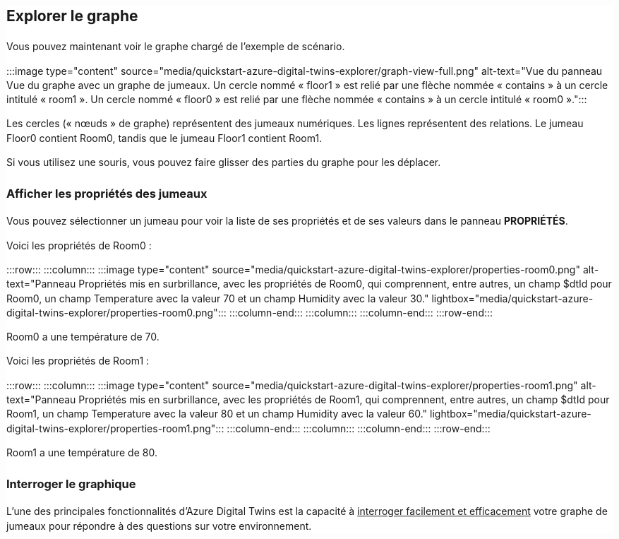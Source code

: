 ## <a name="explore-the-graph"></a>Explorer le graphe

Vous pouvez maintenant voir le graphe chargé de l’exemple de scénario.

:::image type="content" source="media/quickstart-azure-digital-twins-explorer/graph-view-full.png" alt-text="Vue du panneau Vue du graphe avec un graphe de jumeaux. Un cercle nommé « floor1 » est relié par une flèche nommée « contains » à un cercle intitulé « room1 ». Un cercle nommé « floor0 » est relié par une flèche nommée « contains » à un cercle intitulé « room0 ».":::

Les cercles (« nœuds » de graphe) représentent des jumeaux numériques. Les lignes représentent des relations. Le jumeau Floor0 contient Room0, tandis que le jumeau Floor1 contient Room1.

Si vous utilisez une souris, vous pouvez faire glisser des parties du graphe pour les déplacer.

### <a name="view-twin-properties"></a>Afficher les propriétés des jumeaux

Vous pouvez sélectionner un jumeau pour voir la liste de ses propriétés et de ses valeurs dans le panneau **PROPRIÉTÉS**.

Voici les propriétés de Room0 :

:::row:::
    :::column:::
        :::image type="content" source="media/quickstart-azure-digital-twins-explorer/properties-room0.png" alt-text="Panneau Propriétés mis en surbrillance, avec les propriétés de Room0, qui comprennent, entre autres, un champ $dtId pour Room0, un champ Temperature avec la valeur 70 et un champ Humidity avec la valeur 30." lightbox="media/quickstart-azure-digital-twins-explorer/properties-room0.png":::
    :::column-end:::
    :::column:::
    :::column-end:::
:::row-end:::

Room0 a une température de 70.

Voici les propriétés de Room1 :

:::row:::
    :::column:::
        :::image type="content" source="media/quickstart-azure-digital-twins-explorer/properties-room1.png" alt-text="Panneau Propriétés mis en surbrillance, avec les propriétés de Room1, qui comprennent, entre autres, un champ $dtId pour Room1, un champ Temperature avec la valeur 80 et un champ Humidity avec la valeur 60." lightbox="media/quickstart-azure-digital-twins-explorer/properties-room1.png":::
    :::column-end:::
    :::column:::
    :::column-end:::
:::row-end:::

Room1 a une température de 80.

### <a name="query-the-graph"></a>Interroger le graphique

L’une des principales fonctionnalités d’Azure Digital Twins est la capacité à [interroger facilement et efficacement](concepts-query-language.md) votre graphe de jumeaux pour répondre à des questions sur votre environnement.
